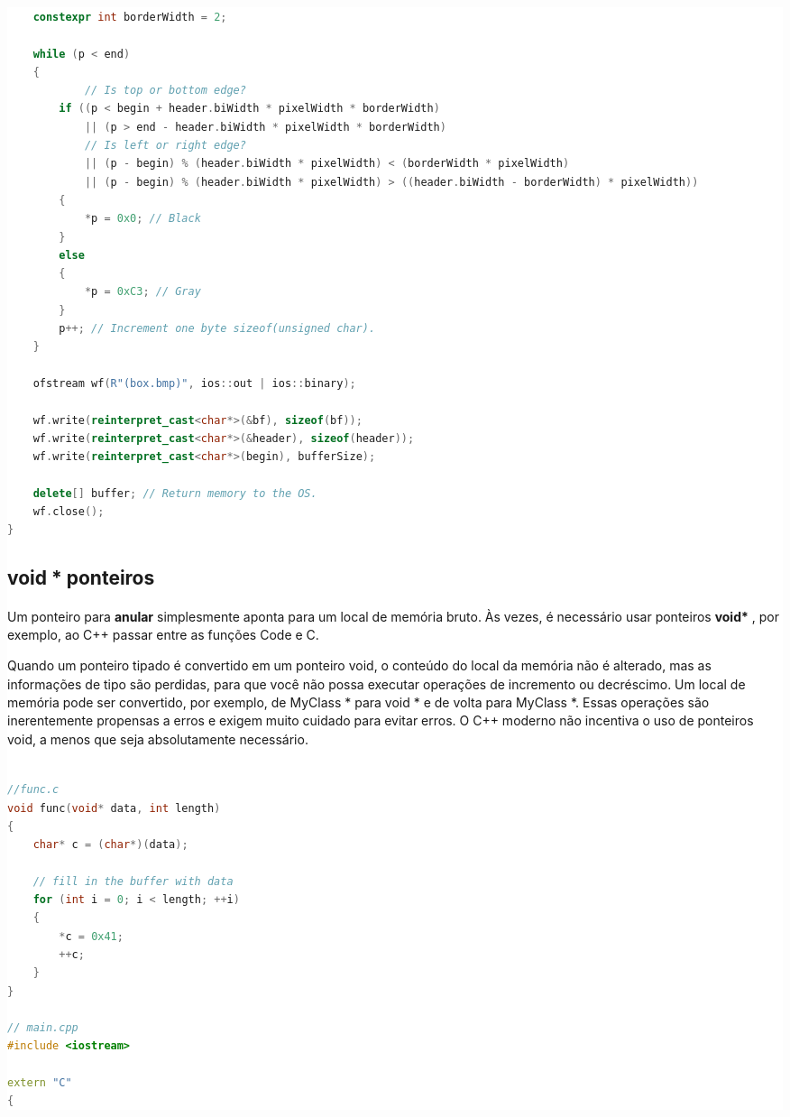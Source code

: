 ```cpp
    constexpr int borderWidth = 2;

    while (p < end)
    {
            // Is top or bottom edge?
        if ((p < begin + header.biWidth * pixelWidth * borderWidth)
            || (p > end - header.biWidth * pixelWidth * borderWidth)
            // Is left or right edge?
            || (p - begin) % (header.biWidth * pixelWidth) < (borderWidth * pixelWidth)
            || (p - begin) % (header.biWidth * pixelWidth) > ((header.biWidth - borderWidth) * pixelWidth))
        {
            *p = 0x0; // Black
        }
        else
        {
            *p = 0xC3; // Gray
        }
        p++; // Increment one byte sizeof(unsigned char).
    }

    ofstream wf(R"(box.bmp)", ios::out | ios::binary);

    wf.write(reinterpret_cast<char*>(&bf), sizeof(bf));
    wf.write(reinterpret_cast<char*>(&header), sizeof(header));
    wf.write(reinterpret_cast<char*>(begin), bufferSize);

    delete[] buffer; // Return memory to the OS.
    wf.close();
}
```

## <a name="void-pointers"></a>void * ponteiros

Um ponteiro para **anular** simplesmente aponta para um local de memória bruto. Às vezes, é necessário usar ponteiros **void\*** , por exemplo, ao C++ passar entre as funções Code e C.

Quando um ponteiro tipado é convertido em um ponteiro void, o conteúdo do local da memória não é alterado, mas as informações de tipo são perdidas, para que você não possa executar operações de incremento ou decréscimo. Um local de memória pode ser convertido, por exemplo, de MyClass * para void * e de volta para MyClass *. Essas operações são inerentemente propensas a erros e exigem muito cuidado para evitar erros. O C++ moderno não incentiva o uso de ponteiros void, a menos que seja absolutamente necessário.

```cpp

//func.c
void func(void* data, int length)
{
    char* c = (char*)(data);

    // fill in the buffer with data
    for (int i = 0; i < length; ++i)
    {
        *c = 0x41;
        ++c;
    }
}

// main.cpp
#include <iostream>

extern "C"
{
```